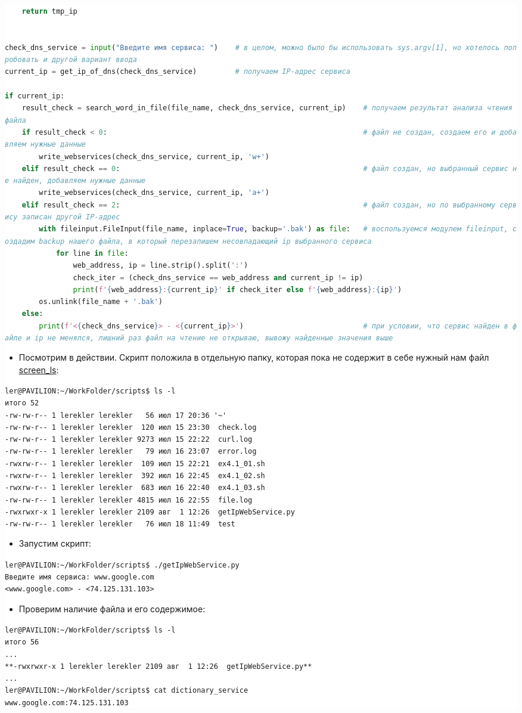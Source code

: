 ```python
    return tmp_ip


check_dns_service = input("Введите имя сервиса: ")    # в целом, можно было бы использовать sys.argv[1], но хотелось попробовать и другой вариант ввода
current_ip = get_ip_of_dns(check_dns_service)         # получаем IP-адрес сервиса

if current_ip:
    result_check = search_word_in_file(file_name, check_dns_service, current_ip)    # получаем результат анализа чтения файла
    if result_check < 0:                                                            # файл не создан, создаем его и добавляем нужные данные
        write_webservices(check_dns_service, current_ip, 'w+')
    elif result_check == 0:                                                         # файл создан, но выбранный сервис не найден, добавляем нужные данные
        write_webservices(check_dns_service, current_ip, 'a+')
    elif result_check == 2:                                                         # файл создан, но по выбранному сервису записан другой IP-адрес
        with fileinput.FileInput(file_name, inplace=True, backup='.bak') as file:   # воспользуемся модулем fileinput, создадим backup нашего файла, в который перезапишем несовпадающий ip выбранного сервиса
            for line in file:
                web_address, ip = line.strip().split(':')
                check_iter = (check_dns_service == web_address and current_ip != ip)
                print(f'{web_address}:{current_ip}' if check_iter else f'{web_address}:{ip}')
        os.unlink(file_name + '.bak')
    else:
        print(f'<{check_dns_service}> - <{current_ip}>')                            # при условии, что сервис найден в файле и ip не менялся, лишний раз файл на чтение не открываю, вывожу найденные значения выше 
```

* Посмотрим в действии. Скрипт положила в отдельную папку, которая пока не содержит в себе нужный нам файл [screen_ls](../pictures/4.2.4_2py.png):
```shell
ler@PAVILION:~/WorkFolder/scripts$ ls -l
итого 52
-rw-rw-r-- 1 lerekler lerekler   56 июл 17 20:36 '~'
-rw-rw-r-- 1 lerekler lerekler  120 июл 15 23:30  check.log
-rw-rw-r-- 1 lerekler lerekler 9273 июл 15 22:22  curl.log
-rw-rw-r-- 1 lerekler lerekler   79 июл 16 23:07  error.log
-rwxrw-r-- 1 lerekler lerekler  109 июл 15 22:21  ex4.1_01.sh
-rwxrw-r-- 1 lerekler lerekler  392 июл 16 22:45  ex4.1_02.sh
-rwxrw-r-- 1 lerekler lerekler  683 июл 16 22:40  ex4.1_03.sh
-rw-rw-r-- 1 lerekler lerekler 4815 июл 16 22:55  file.log
-rwxrwxr-x 1 lerekler lerekler 2109 авг  1 12:26  getIpWebService.py
-rw-rw-r-- 1 lerekler lerekler   76 июл 18 11:49  test
```
* Запустим скрипт:
```shell
ler@PAVILION:~/WorkFolder/scripts$ ./getIpWebService.py 
Введите имя сервиса: www.google.com
<www.google.com> - <74.125.131.103>
```
* Проверим наличие файла и его содержимое:
```shell
ler@PAVILION:~/WorkFolder/scripts$ ls -l
итого 56
...
**-rwxrwxr-x 1 lerekler lerekler 2109 авг  1 12:26  getIpWebService.py**
...
ler@PAVILION:~/WorkFolder/scripts$ cat dictionary_service 
www.google.com:74.125.131.103
```